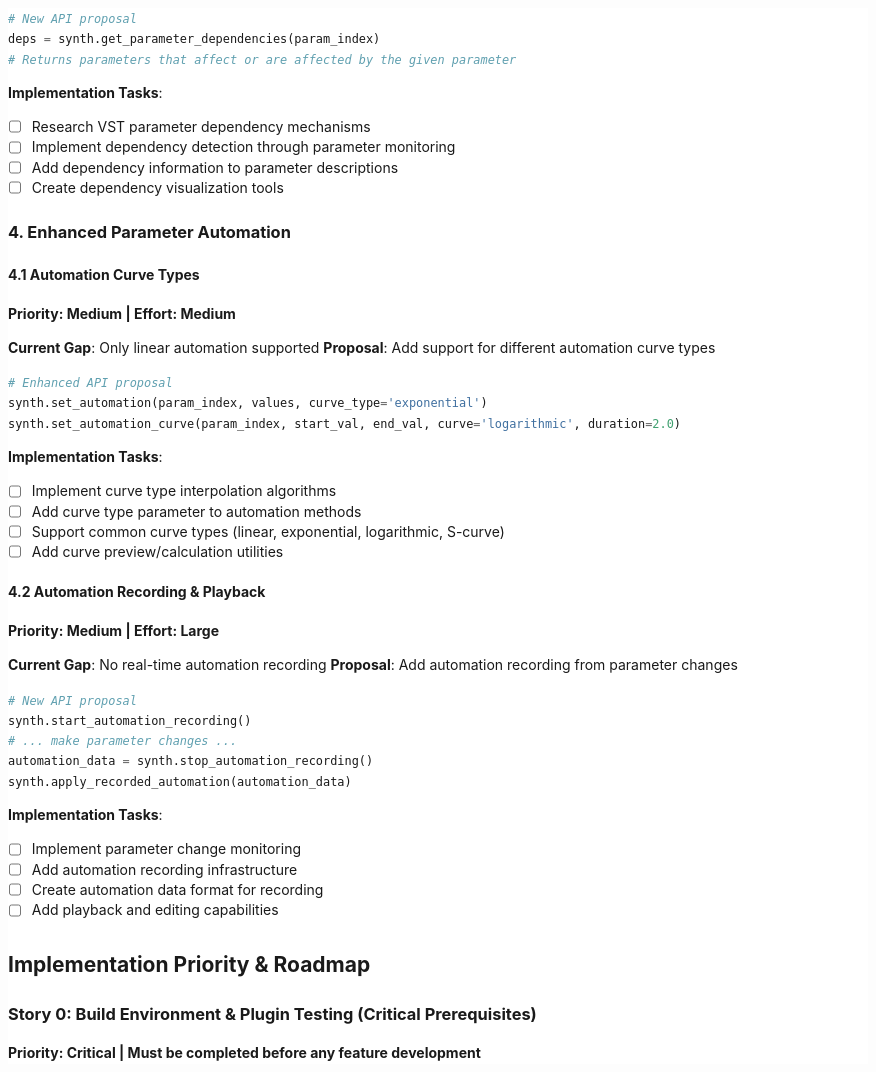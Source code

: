 ```python
# New API proposal
deps = synth.get_parameter_dependencies(param_index)
# Returns parameters that affect or are affected by the given parameter
```

**Implementation Tasks**:
- [ ] Research VST parameter dependency mechanisms
- [ ] Implement dependency detection through parameter monitoring
- [ ] Add dependency information to parameter descriptions
- [ ] Create dependency visualization tools

### 4. Enhanced Parameter Automation

#### 4.1 Automation Curve Types
**Priority: Medium | Effort: Medium**

**Current Gap**: Only linear automation supported
**Proposal**: Add support for different automation curve types

```python
# Enhanced API proposal
synth.set_automation(param_index, values, curve_type='exponential')
synth.set_automation_curve(param_index, start_val, end_val, curve='logarithmic', duration=2.0)
```

**Implementation Tasks**:
- [ ] Implement curve type interpolation algorithms
- [ ] Add curve type parameter to automation methods
- [ ] Support common curve types (linear, exponential, logarithmic, S-curve)
- [ ] Add curve preview/calculation utilities

#### 4.2 Automation Recording & Playback
**Priority: Medium | Effort: Large**

**Current Gap**: No real-time automation recording
**Proposal**: Add automation recording from parameter changes

```python
# New API proposal
synth.start_automation_recording()
# ... make parameter changes ...
automation_data = synth.stop_automation_recording()
synth.apply_recorded_automation(automation_data)
```

**Implementation Tasks**:
- [ ] Implement parameter change monitoring
- [ ] Add automation recording infrastructure
- [ ] Create automation data format for recording
- [ ] Add playback and editing capabilities

## Implementation Priority & Roadmap

### Story 0: Build Environment & Plugin Testing (Critical Prerequisites)
**Priority: Critical | Must be completed before any feature development**
